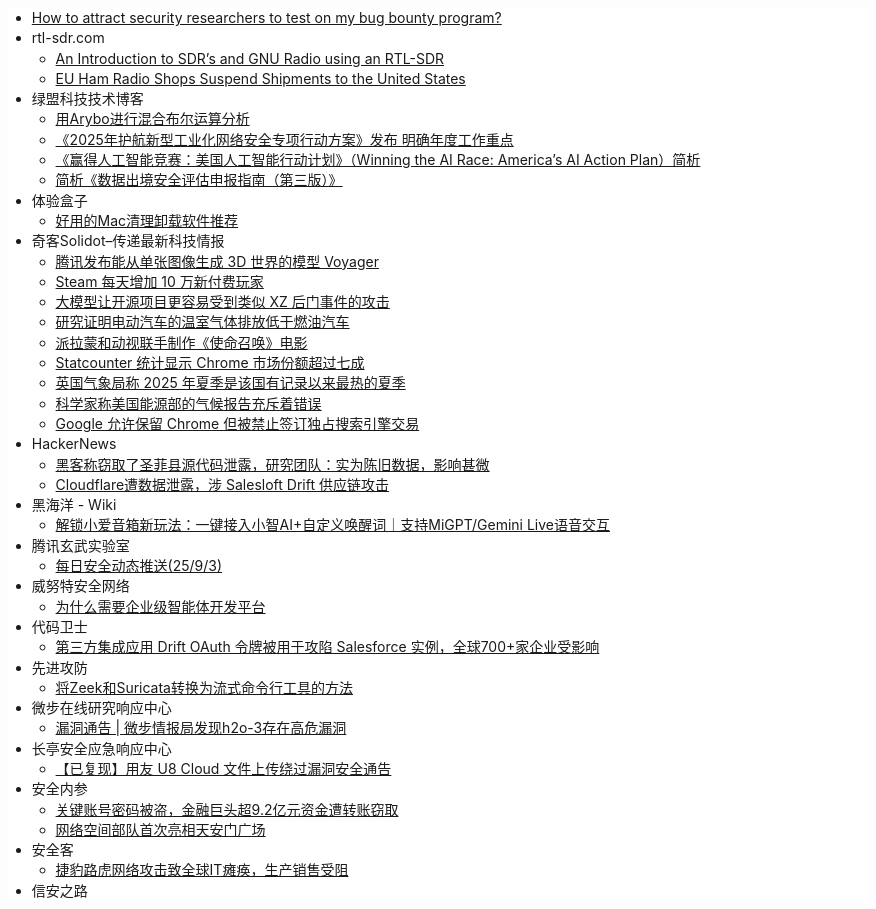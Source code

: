  - [How to attract security researchers to test on my bug bounty program?](https://www.intigriti.com/blog/business-insights/how-to-attract-security-researchers-to-test-on-my-bug-bounty-program)
- rtl-sdr.com
  - [An Introduction to SDR’s and GNU Radio using an RTL-SDR](https://www.rtl-sdr.com/an-introduction-to-sdrs-and-gnu-radio-using-an-rtl-sdr/)
  - [EU Ham Radio Shops Suspend Shipments to the United States](https://www.rtl-sdr.com/eu-ham-radio-shops-suspend-shipments-to-the-united-states/)
- 绿盟科技技术博客
  - [用Arybo进行混合布尔运算分析](https://blog.nsfocus.net/%e7%94%a8arybo%e8%bf%9b%e8%a1%8c%e6%b7%b7%e5%90%88%e5%b8%83%e5%b0%94%e8%bf%90%e7%ae%97%e5%88%86%e6%9e%90/)
  - [《2025年护航新型工业化网络安全专项行动方案》发布 明确年度工作重点](https://blog.nsfocus.net/%e3%80%8a2025%e5%b9%b4%e6%8a%a4%e8%88%aa%e6%96%b0%e5%9e%8b%e5%b7%a5%e4%b8%9a%e5%8c%96%e7%bd%91%e7%bb%9c%e5%ae%89%e5%85%a8%e4%b8%93%e9%a1%b9%e8%a1%8c%e5%8a%a8%e6%96%b9%e6%a1%88%e3%80%8b%e5%8f%91/)
  - [《赢得人工智能竞赛：美国人工智能行动计划》（Winning the AI Race: America’s AI Action Plan）简析](https://blog.nsfocus.net/%e3%80%8a%e8%b5%a2%e5%be%97%e4%ba%ba%e5%b7%a5%e6%99%ba%e8%83%bd%e7%ab%9e%e8%b5%9b%ef%bc%9a%e7%be%8e%e5%9b%bd%e4%ba%ba%e5%b7%a5%e6%99%ba%e8%83%bd%e8%a1%8c%e5%8a%a8%e8%ae%a1%e5%88%92%e3%80%8b%ef%bc%88wi/)
  - [简析《数据出境安全评估申报指南（第三版）》](https://blog.nsfocus.net/%e7%ae%80%e6%9e%90%e3%80%8a%e6%95%b0%e6%8d%ae%e5%87%ba%e5%a2%83%e5%ae%89%e5%85%a8%e8%af%84%e4%bc%b0%e7%94%b3%e6%8a%a5%e6%8c%87%e5%8d%97%ef%bc%88%e7%ac%ac%e4%b8%89%e7%89%88%ef%bc%89%e3%80%8b/)
- 体验盒子
  - [好用的Mac清理卸载软件推荐](https://www.uedbox.com/post/119673/)
- 奇客Solidot–传递最新科技情报
  - [腾讯发布能从单张图像生成 3D 世界的模型 Voyager](https://www.solidot.org/story?sid=82219)
  - [Steam 每天增加 10 万新付费玩家](https://www.solidot.org/story?sid=82218)
  - [大模型让开源项目更容易受到类似 XZ 后门事件的攻击](https://www.solidot.org/story?sid=82217)
  - [研究证明电动汽车的温室气体排放低于燃油汽车](https://www.solidot.org/story?sid=82216)
  - [派拉蒙和动视联手制作《使命召唤》电影](https://www.solidot.org/story?sid=82215)
  - [Statcounter 统计显示 Chrome 市场份额超过七成](https://www.solidot.org/story?sid=82214)
  - [英国气象局称 2025 年夏季是该国有记录以来最热的夏季](https://www.solidot.org/story?sid=82213)
  - [科学家称美国能源部的气候报告充斥着错误](https://www.solidot.org/story?sid=82212)
  - [Google 允许保留 Chrome 但被禁止签订独占搜索引擎交易](https://www.solidot.org/story?sid=82210)
- HackerNews
  - [黑客称窃取了圣菲县源代码泄露，研究团队：实为陈旧数据，影响甚微](https://hackernews.cc/archives/60606)
  - [Cloudflare遭数据泄露，涉 Salesloft Drift 供应链攻击](https://hackernews.cc/archives/60604)
- 黑海洋 - Wiki
  - [解锁小爱音箱新玩法：一键接入小智AI+自定义唤醒词｜支持MiGPT/Gemini Live语音交互](https://blog.upx8.com/4846)
- 腾讯玄武实验室
  - [每日安全动态推送(25/9/3)](https://mp.weixin.qq.com/s?__biz=MzA5NDYyNDI0MA==&mid=2651960209&idx=1&sn=b96de28c5e69e037917ae16b24904d15)
- 威努特安全网络
  - [为什么需要企业级智能体开发平台](https://mp.weixin.qq.com/s?__biz=MzAwNTgyODU3NQ==&mid=2651135352&idx=1&sn=a51f14928f78a60ba24c34a935459fc6)
- 代码卫士
  - [第三方集成应用 Drift OAuth 令牌被用于攻陷 Salesforce 实例，全球700+家企业受影响](https://mp.weixin.qq.com/s?__biz=MzI2NTg4OTc5Nw==&mid=2247523952&idx=1&sn=2bc84253019e6c2525bcf928eaed696c)
- 先进攻防
  - [将Zeek和Suricata转换为流式命令行工具的方法](https://mp.weixin.qq.com/s?__biz=MzI1MDA1MjcxMw==&mid=2649908722&idx=1&sn=39759088bafb4689126864e6aca0d6b9)
- 微步在线研究响应中心
  - [漏洞通告 | 微步情报局发现h2o-3存在高危漏洞](https://mp.weixin.qq.com/s?__biz=Mzg5MTc3ODY4Mw==&mid=2247507923&idx=1&sn=f891171bcd6f042a11b4b04ad34cf5f8)
- 长亭安全应急响应中心
  - [【已复现】用友 U8 Cloud 文件上传绕过漏洞安全通告](https://mp.weixin.qq.com/s?__biz=MzIwMDk1MjMyMg==&mid=2247492940&idx=1&sn=1b650cecefe905020b49b313ab90c18e)
- 安全内参
  - [关键账号密码被盗，金融巨头超9.2亿元资金遭转账窃取](https://mp.weixin.qq.com/s?__biz=MzI4NDY2MDMwMw==&mid=2247514949&idx=1&sn=68afd0ffba75bb9ac2444605a86dc022)
  - [网络空间部队首次亮相天安门广场](https://mp.weixin.qq.com/s?__biz=MzI4NDY2MDMwMw==&mid=2247514949&idx=2&sn=e072808c28a964faeaebca5ef740b729)
- 安全客
  - [捷豹路虎网络攻击致全球IT瘫痪，生产销售受阻](https://mp.weixin.qq.com/s?__biz=MzA5ODA0NDE2MA==&mid=2649789006&idx=1&sn=9ca71363a74ba8820637f74018124b92)
- 信安之路